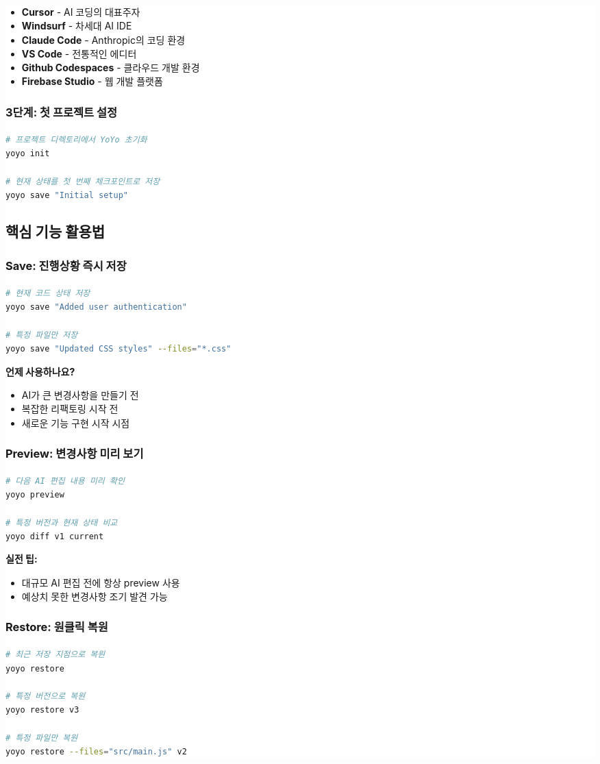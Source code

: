 - **Cursor** - AI 코딩의 대표주자
- **Windsurf** - 차세대 AI IDE  
- **Claude Code** - Anthropic의 코딩 환경
- **VS Code** - 전통적인 에디터
- **Github Codespaces** - 클라우드 개발 환경
- **Firebase Studio** - 웹 개발 플랫폼

### 3단계: 첫 프로젝트 설정

```bash
# 프로젝트 디렉토리에서 YoYo 초기화
yoyo init

# 현재 상태를 첫 번째 체크포인트로 저장
yoyo save "Initial setup"
```

## 핵심 기능 활용법

### Save: 진행상황 즉시 저장

```bash
# 현재 코드 상태 저장
yoyo save "Added user authentication"

# 특정 파일만 저장
yoyo save "Updated CSS styles" --files="*.css"
```

**언제 사용하나요?**

- AI가 큰 변경사항을 만들기 전
- 복잡한 리팩토링 시작 전  
- 새로운 기능 구현 시작 시점

### Preview: 변경사항 미리 보기

```bash
# 다음 AI 편집 내용 미리 확인
yoyo preview

# 특정 버전과 현재 상태 비교
yoyo diff v1 current
```

**실전 팁:**

- 대규모 AI 편집 전에 항상 preview 사용
- 예상치 못한 변경사항 조기 발견 가능

### Restore: 원클릭 복원

```bash
# 최근 저장 지점으로 복원
yoyo restore

# 특정 버전으로 복원
yoyo restore v3

# 특정 파일만 복원
yoyo restore --files="src/main.js" v2
```
